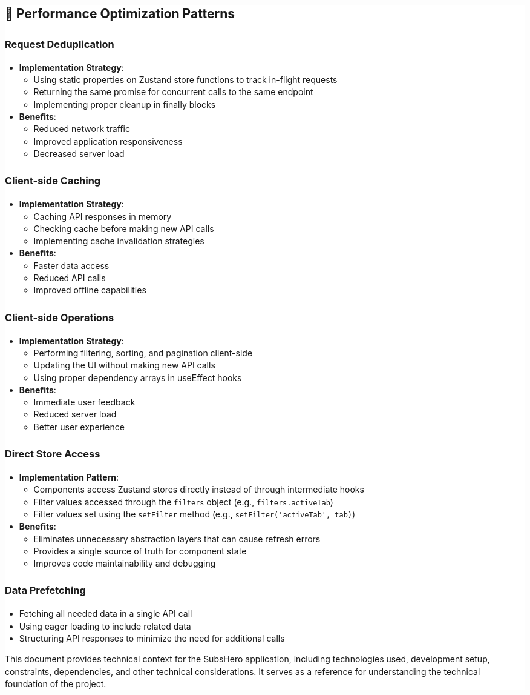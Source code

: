 ## 🚀 Performance Optimization Patterns

### Request Deduplication
- **Implementation Strategy**:
  - Using static properties on Zustand store functions to track in-flight requests
  - Returning the same promise for concurrent calls to the same endpoint
  - Implementing proper cleanup in finally blocks
- **Benefits**:
  - Reduced network traffic
  - Improved application responsiveness
  - Decreased server load

### Client-side Caching
- **Implementation Strategy**:
  - Caching API responses in memory
  - Checking cache before making new API calls
  - Implementing cache invalidation strategies
- **Benefits**:
  - Faster data access
  - Reduced API calls
  - Improved offline capabilities

### Client-side Operations
- **Implementation Strategy**:
  - Performing filtering, sorting, and pagination client-side
  - Updating the UI without making new API calls
  - Using proper dependency arrays in useEffect hooks
- **Benefits**:
  - Immediate user feedback
  - Reduced server load
  - Better user experience

### Direct Store Access
- **Implementation Pattern**:
  - Components access Zustand stores directly instead of through intermediate hooks
  - Filter values accessed through the `filters` object (e.g., `filters.activeTab`)
  - Filter values set using the `setFilter` method (e.g., `setFilter('activeTab', tab)`)
- **Benefits**:
  - Eliminates unnecessary abstraction layers that can cause refresh errors
  - Provides a single source of truth for component state
  - Improves code maintainability and debugging

### Data Prefetching
- Fetching all needed data in a single API call
- Using eager loading to include related data
- Structuring API responses to minimize the need for additional calls

This document provides technical context for the SubsHero application, including technologies used, development setup, constraints, dependencies, and other technical considerations. It serves as a reference for understanding the technical foundation of the project.
